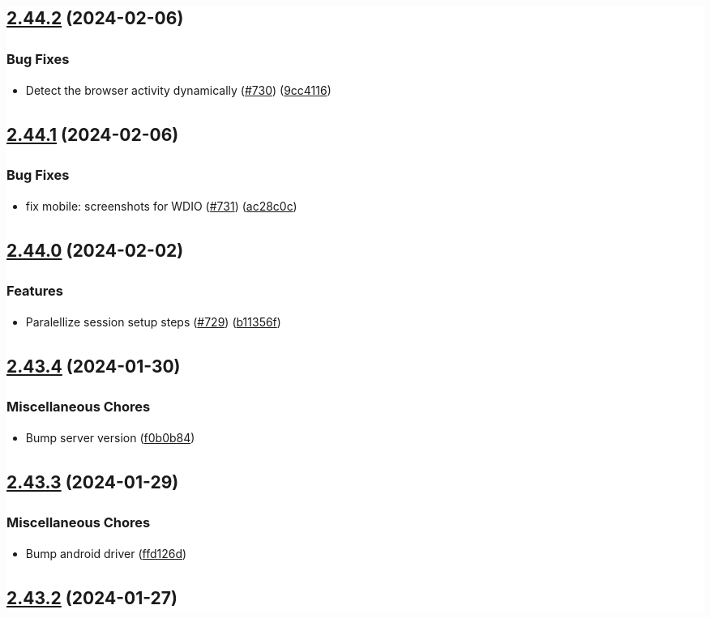 ## [2.44.2](https://github.com/appium/appium-uiautomator2-driver/compare/v2.44.1...v2.44.2) (2024-02-06)


### Bug Fixes

* Detect the browser activity dynamically ([#730](https://github.com/appium/appium-uiautomator2-driver/issues/730)) ([9cc4116](https://github.com/appium/appium-uiautomator2-driver/commit/9cc4116759f0e8d4975c92a6667660bea38609d9))

## [2.44.1](https://github.com/appium/appium-uiautomator2-driver/compare/v2.44.0...v2.44.1) (2024-02-06)


### Bug Fixes

* fix mobile: screenshots for WDIO ([#731](https://github.com/appium/appium-uiautomator2-driver/issues/731)) ([ac28c0c](https://github.com/appium/appium-uiautomator2-driver/commit/ac28c0cde3716dd684e088b4d12ca823b4316aaf))

## [2.44.0](https://github.com/appium/appium-uiautomator2-driver/compare/v2.43.4...v2.44.0) (2024-02-02)


### Features

* Paralellize session setup steps ([#729](https://github.com/appium/appium-uiautomator2-driver/issues/729)) ([b11356f](https://github.com/appium/appium-uiautomator2-driver/commit/b11356fa075aa71003bc363df050286ee738f4b8))

## [2.43.4](https://github.com/appium/appium-uiautomator2-driver/compare/v2.43.3...v2.43.4) (2024-01-30)


### Miscellaneous Chores

* Bump server version ([f0b0b84](https://github.com/appium/appium-uiautomator2-driver/commit/f0b0b8448e97465921f16064fd14b7cbc9eb4fa6))

## [2.43.3](https://github.com/appium/appium-uiautomator2-driver/compare/v2.43.2...v2.43.3) (2024-01-29)


### Miscellaneous Chores

* Bump android driver ([ffd126d](https://github.com/appium/appium-uiautomator2-driver/commit/ffd126d5eef1d89622b93785348279042c4f832d))

## [2.43.2](https://github.com/appium/appium-uiautomator2-driver/compare/v2.43.1...v2.43.2) (2024-01-27)
